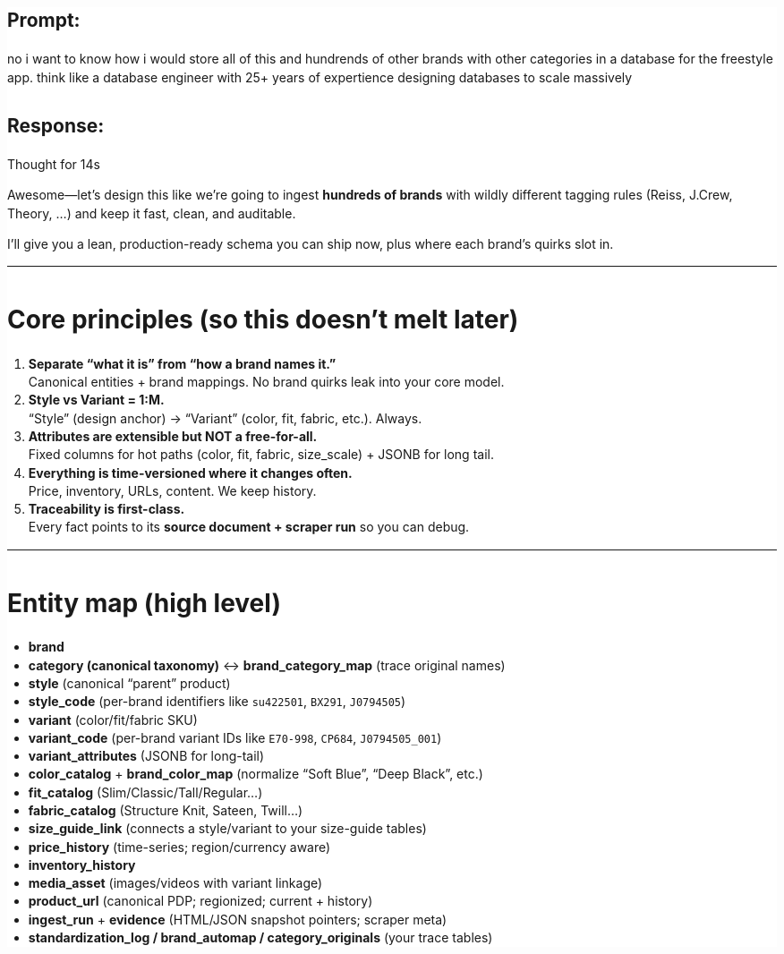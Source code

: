 ## Prompt:
no i want to know how i would store all of this and hundrends of other brands with other categories in a database for the freestyle app. think like a database engineer with 25+ years of expertience designing databases to scale massively

## Response:
Thought for 14s

Awesome—let’s design this like we’re going to ingest **hundreds of brands** with wildly different tagging rules (Reiss, J.Crew, Theory, …) and keep it fast, clean, and auditable.

I’ll give you a lean, production-ready schema you can ship now, plus where each brand’s quirks slot in.

* * *

Core principles (so this doesn’t melt later)
============================================

1.  **Separate “what it is” from “how a brand names it.”**  
    Canonical entities + brand mappings. No brand quirks leak into your core model.
2.  **Style vs Variant = 1:M.**  
    “Style” (design anchor) → “Variant” (color, fit, fabric, etc.). Always.
3.  **Attributes are extensible but NOT a free-for-all.**  
    Fixed columns for hot paths (color, fit, fabric, size\_scale) + JSONB for long tail.
4.  **Everything is time-versioned where it changes often.**  
    Price, inventory, URLs, content. We keep history.
5.  **Traceability is first-class.**  
    Every fact points to its **source document + scraper run** so you can debug.

* * *

Entity map (high level)
=======================

*   **brand**
*   **category (canonical taxonomy)** ↔ **brand\_category\_map** (trace original names)
*   **style** (canonical “parent” product)
*   **style\_code** (per-brand identifiers like `su422501`, `BX291`, `J0794505`)
*   **variant** (color/fit/fabric SKU)
*   **variant\_code** (per-brand variant IDs like `E70-998`, `CP684`, `J0794505_001`)
*   **variant\_attributes** (JSONB for long-tail)
*   **color\_catalog** + **brand\_color\_map** (normalize “Soft Blue”, “Deep Black”, etc.)
*   **fit\_catalog** (Slim/Classic/Tall/Regular…)
*   **fabric\_catalog** (Structure Knit, Sateen, Twill…)
*   **size\_guide\_link** (connects a style/variant to your size-guide tables)
*   **price\_history** (time-series; region/currency aware)
*   **inventory\_history**
*   **media\_asset** (images/videos with variant linkage)
*   **product\_url** (canonical PDP; regionized; current + history)
*   **ingest\_run** + **evidence** (HTML/JSON snapshot pointers; scraper meta)
*   **standardization\_log / brand\_automap / category\_originals** (your trace tables)
